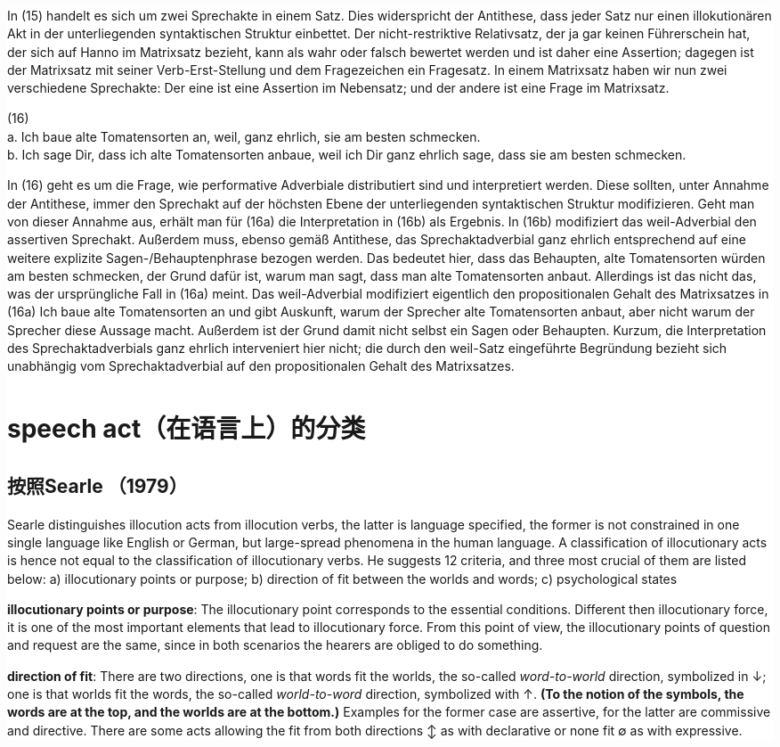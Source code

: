 In (15) handelt es sich um zwei Sprechakte in einem Satz. Dies widerspricht der Antithese, dass jeder Satz nur einen illokutionären Akt in der unterliegenden syntaktischen Struktur einbettet. Der nicht-restriktive Relativsatz, der ja gar keinen Führerschein hat, der sich auf Hanno im Matrixsatz bezieht, kann als wahr oder falsch bewertet werden und ist daher eine Assertion; dagegen ist der Matrixsatz mit seiner Verb-Erst-Stellung und dem Fragezeichen ein Fragesatz. In einem Matrixsatz haben wir nun zwei verschiedene Sprechakte: Der eine ist eine Assertion im Nebensatz; und der andere ist eine Frage im Matrixsatz.

(16)\
a. Ich baue alte Tomatensorten an, weil, ganz ehrlich, sie am besten schmecken.  
b. Ich sage Dir, dass ich alte Tomatensorten anbaue, weil ich Dir ganz ehrlich sage, dass sie am besten schmecken.  

In (16) geht es um die Frage, wie performative Adverbiale distributiert sind und interpretiert werden. Diese sollten, unter Annahme der Antithese, immer den Sprechakt auf der höchsten Ebene der unterliegenden syntaktischen Struktur modifizieren. Geht man von dieser Annahme aus, erhält man für (16a) die Interpretation in (16b) als Ergebnis. In (16b) modifiziert das weil-Adverbial den assertiven Sprechakt. Außerdem muss, ebenso gemäß Antithese, das Sprechaktadverbial ganz ehrlich entsprechend auf eine weitere explizite Sagen-/Behauptenphrase bezogen werden. Das bedeutet hier, dass das Behaupten, alte Tomatensorten würden am besten schmecken, der Grund dafür ist, warum man sagt, dass man alte Tomatensorten anbaut. Allerdings ist das nicht das, was der ursprüngliche Fall in (16a) meint. Das weil-Adverbial modifiziert eigentlich den propositionalen Gehalt des Matrixsatzes in (16a) Ich baue alte Tomatensorten an und gibt Auskunft, warum der Sprecher alte Tomatensorten anbaut, aber nicht warum der Sprecher diese Aussage macht. Außerdem ist der Grund damit nicht selbst ein Sagen oder Behaupten. Kurzum, die Interpretation
des Sprechaktadverbials ganz ehrlich interveniert hier nicht; die durch den weil-Satz eingeführte Begründung bezieht sich unabhängig vom Sprechaktadverbial auf den propositionalen Gehalt des Matrixsatzes.

# speech act（在语言上）的分类

## 按照Searle （1979）

Searle distinguishes illocution acts from illocution verbs, the latter is language specified, the former is not constrained in one single language like English or German, but large-spread phenomena in the human language. A classification of illocutionary acts is hence not equal to the classification of illocutionary verbs. He suggests 12 criteria, and three most crucial of them are listed below: a) illocutionary points or purpose; b) direction of fit between the worlds and words; c) psychological states

**illocutionary points or purpose**: The illocutionary point corresponds to the essential conditions. Different then illocutionary force, it is one of the most important elements that lead to illocutionary force. From this point of view, the illocutionary points of question and request are the same, since in both scenarios the hearers are obliged to do something. 

**direction of fit**: There are two directions, one is that words fit the worlds, the so-called *word-to-world* direction, symbolized in $\downarrow$; one is that worlds fit the words, the so-called *world-to-word* direction, symbolized with $\uparrow$. **(To the notion of the symbols, the words are at the top, and the worlds are at the bottom.)** Examples for the former case are assertive, for the latter are commissive and directive. There are some acts allowing the fit from both directions $\updownarrow$ as with declarative or none fit $\emptyset$ as with expressive.
